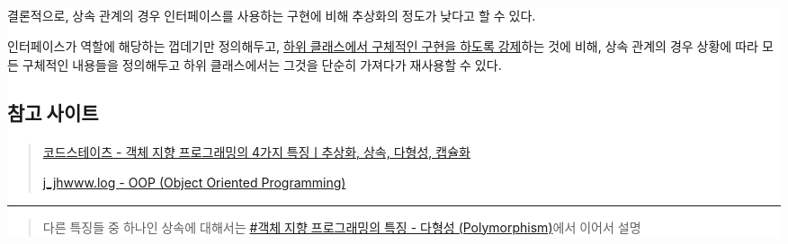   결론적으로, 상속 관계의 경우 인터페이스를 사용하는 구현에 비해 추상화의 정도가 낮다고 할 수 있다.

  인터페이스가 역할에 해당하는 껍데기만 정의해두고, <ins>하위 클래스에서 구체적인 구현을 하도록 강제</ins>하는 것에 비해, 상속 관계의 경우 상황에 따라 모든 구체적인 내용들을 정의해두고 하위 클래스에서는 그것을 단순히 가져다가 재사용할 수 있다.

## 참고 사이트

> [코드스테이츠 - 객체 지향 프로그래밍의 4가지 특징ㅣ추상화, 상속, 다형성, 캡슐화][ref_site_1]
>
> [j_jhwww.log - OOP (Object Oriented Programming)][ref_site_2]

---

> 다른 특징들 중 하나인 상속에 대해서는 [#객체 지향 프로그래밍의 특징 - 다형성 (Polymorphism)][oop-polymorphism]에서 이어서 설명



[inheritance_1]: {{page.image-path}}/oop-inheritance_1.png
[inheritance_2]: {{page.image-path}}/oop-inheritance_2.png
[inheritance_3]: {{page.image-path}}/oop-inheritance_3.png
[inheritance_4]: {{page.image-path}}/oop-inheritance_4.png



[oop]: {{site.url}}/posts/oop
[oop-abstraction]: {{site.url}}/posts/oop-abstraction
[oop-polymorphism]: {{site.url}}/posts/oop-polymorphism



[ref_site_1]: https://www.codestates.com/blog/content/%EA%B0%9D%EC%B2%B4-%EC%A7%80%ED%96%A5-%ED%94%84%EB%A1%9C%EA%B7%B8%EB%9E%98%EB%B0%8D-%ED%8A%B9%EC%A7%95
[ref_site_2]: https://velog.io/@j_jhwww/TIL-OOP-Object-Oriented-Programming
